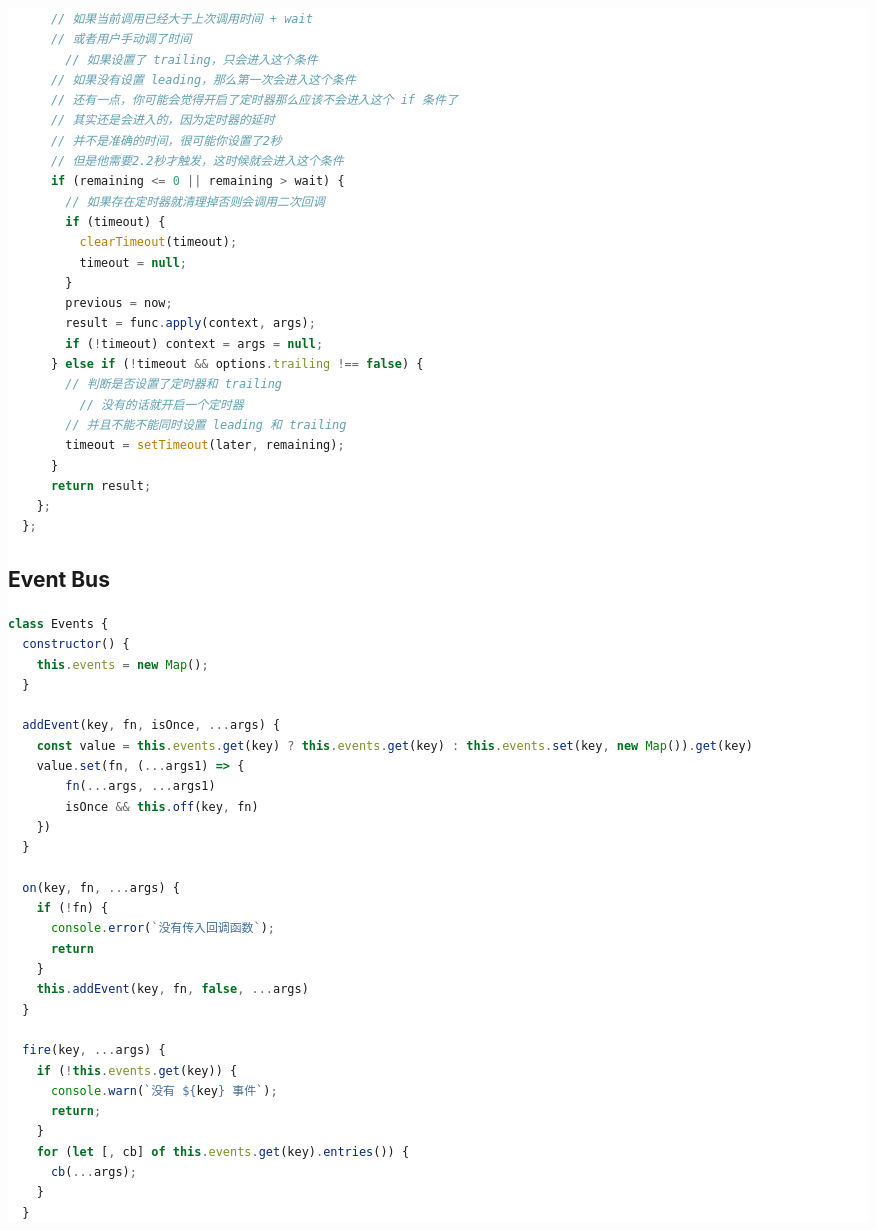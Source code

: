 ~~~javascript
      // 如果当前调用已经大于上次调用时间 + wait
      // 或者用户手动调了时间
 	    // 如果设置了 trailing，只会进入这个条件
      // 如果没有设置 leading，那么第一次会进入这个条件
      // 还有一点，你可能会觉得开启了定时器那么应该不会进入这个 if 条件了
      // 其实还是会进入的，因为定时器的延时
      // 并不是准确的时间，很可能你设置了2秒
      // 但是他需要2.2秒才触发，这时候就会进入这个条件
      if (remaining <= 0 || remaining > wait) {
        // 如果存在定时器就清理掉否则会调用二次回调
        if (timeout) {
          clearTimeout(timeout);
          timeout = null;
        }
        previous = now;
        result = func.apply(context, args);
        if (!timeout) context = args = null;
      } else if (!timeout && options.trailing !== false) {
        // 判断是否设置了定时器和 trailing
	      // 没有的话就开启一个定时器
        // 并且不能不能同时设置 leading 和 trailing
        timeout = setTimeout(later, remaining);
      }
      return result;
    };
  };
~~~

## Event Bus
~~~javascript
class Events {
  constructor() {
    this.events = new Map();
  }

  addEvent(key, fn, isOnce, ...args) {
    const value = this.events.get(key) ? this.events.get(key) : this.events.set(key, new Map()).get(key)
    value.set(fn, (...args1) => {
        fn(...args, ...args1)
        isOnce && this.off(key, fn)
    })
  }

  on(key, fn, ...args) {
    if (!fn) {
      console.error(`没有传入回调函数`);
      return
    }
    this.addEvent(key, fn, false, ...args)
  }

  fire(key, ...args) {
    if (!this.events.get(key)) {
      console.warn(`没有 ${key} 事件`);
      return;
    }
    for (let [, cb] of this.events.get(key).entries()) {
      cb(...args);
    }
  }

~~~